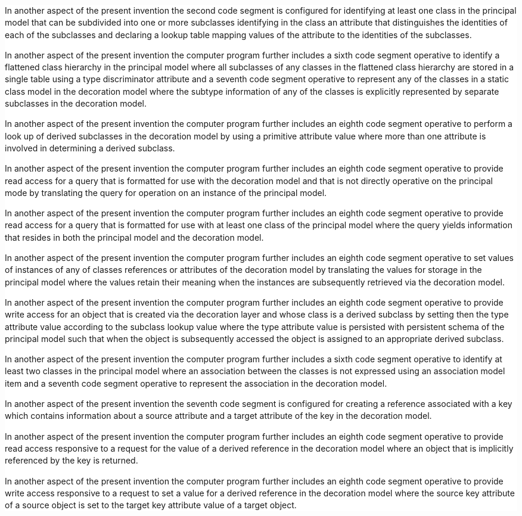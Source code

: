 In another aspect of the present invention the second code segment is configured for identifying at least one class in the principal model that can be subdivided into one or more subclasses identifying in the class an attribute that distinguishes the identities of each of the subclasses and declaring a lookup table mapping values of the attribute to the identities of the subclasses.

In another aspect of the present invention the computer program further includes a sixth code segment operative to identify a flattened class hierarchy in the principal model where all subclasses of any classes in the flattened class hierarchy are stored in a single table using a type discriminator attribute and a seventh code segment operative to represent any of the classes in a static class model in the decoration model where the subtype information of any of the classes is explicitly represented by separate subclasses in the decoration model.

In another aspect of the present invention the computer program further includes an eighth code segment operative to perform a look up of derived subclasses in the decoration model by using a primitive attribute value where more than one attribute is involved in determining a derived subclass.

In another aspect of the present invention the computer program further includes an eighth code segment operative to provide read access for a query that is formatted for use with the decoration model and that is not directly operative on the principal mode by translating the query for operation on an instance of the principal model.

In another aspect of the present invention the computer program further includes an eighth code segment operative to provide read access for a query that is formatted for use with at least one class of the principal model where the query yields information that resides in both the principal model and the decoration model.

In another aspect of the present invention the computer program further includes an eighth code segment operative to set values of instances of any of classes references or attributes of the decoration model by translating the values for storage in the principal model where the values retain their meaning when the instances are subsequently retrieved via the decoration model.

In another aspect of the present invention the computer program further includes an eighth code segment operative to provide write access for an object that is created via the decoration layer and whose class is a derived subclass by setting then the type attribute value according to the subclass lookup value where the type attribute value is persisted with persistent schema of the principal model such that when the object is subsequently accessed the object is assigned to an appropriate derived subclass.

In another aspect of the present invention the computer program further includes a sixth code segment operative to identify at least two classes in the principal model where an association between the classes is not expressed using an association model item and a seventh code segment operative to represent the association in the decoration model.

In another aspect of the present invention the seventh code segment is configured for creating a reference associated with a key which contains information about a source attribute and a target attribute of the key in the decoration model.

In another aspect of the present invention the computer program further includes an eighth code segment operative to provide read access responsive to a request for the value of a derived reference in the decoration model where an object that is implicitly referenced by the key is returned.

In another aspect of the present invention the computer program further includes an eighth code segment operative to provide write access responsive to a request to set a value for a derived reference in the decoration model where the source key attribute of a source object is set to the target key attribute value of a target object.
